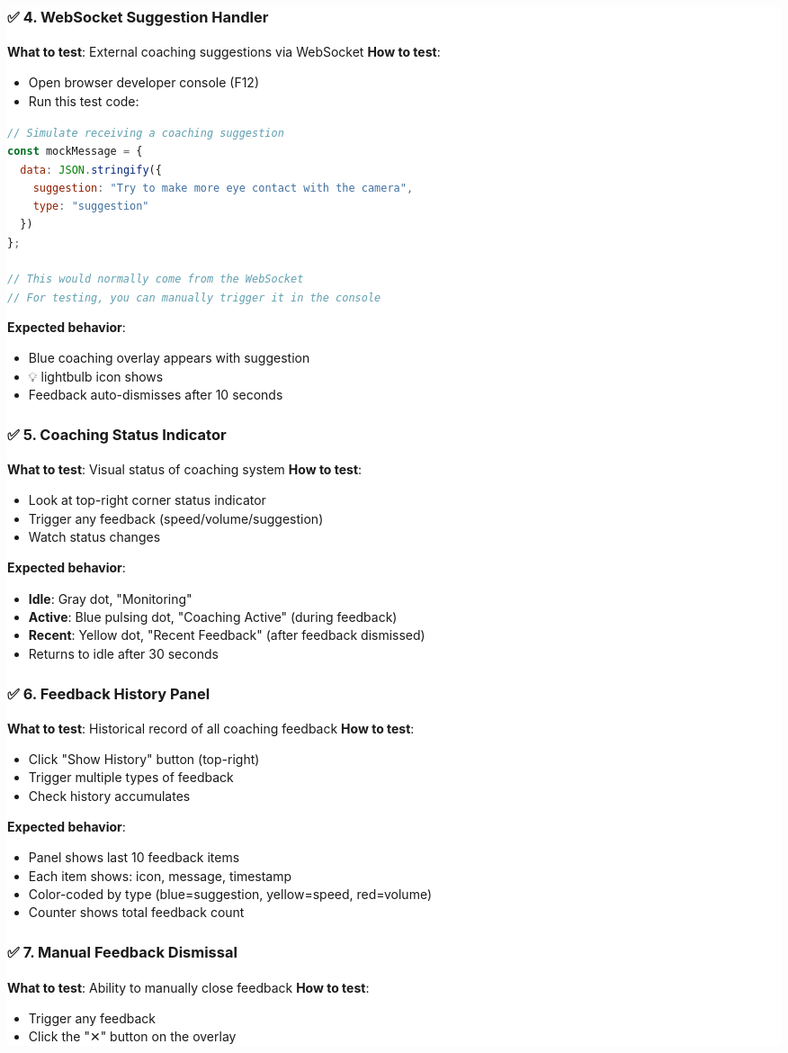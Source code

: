 ### ✅ 4. WebSocket Suggestion Handler
**What to test**: External coaching suggestions via WebSocket
**How to test**:
- Open browser developer console (F12)
- Run this test code:
```javascript
// Simulate receiving a coaching suggestion
const mockMessage = {
  data: JSON.stringify({
    suggestion: "Try to make more eye contact with the camera",
    type: "suggestion"
  })
};

// This would normally come from the WebSocket
// For testing, you can manually trigger it in the console
```

**Expected behavior**:
- Blue coaching overlay appears with suggestion
- 💡 lightbulb icon shows
- Feedback auto-dismisses after 10 seconds

### ✅ 5. Coaching Status Indicator
**What to test**: Visual status of coaching system
**How to test**:
- Look at top-right corner status indicator
- Trigger any feedback (speed/volume/suggestion)
- Watch status changes

**Expected behavior**:
- **Idle**: Gray dot, "Monitoring"
- **Active**: Blue pulsing dot, "Coaching Active" (during feedback)
- **Recent**: Yellow dot, "Recent Feedback" (after feedback dismissed)
- Returns to idle after 30 seconds

### ✅ 6. Feedback History Panel
**What to test**: Historical record of all coaching feedback
**How to test**:
- Click "Show History" button (top-right)
- Trigger multiple types of feedback
- Check history accumulates

**Expected behavior**:
- Panel shows last 10 feedback items
- Each item shows: icon, message, timestamp
- Color-coded by type (blue=suggestion, yellow=speed, red=volume)
- Counter shows total feedback count

### ✅ 7. Manual Feedback Dismissal
**What to test**: Ability to manually close feedback
**How to test**:
- Trigger any feedback
- Click the "✕" button on the overlay
